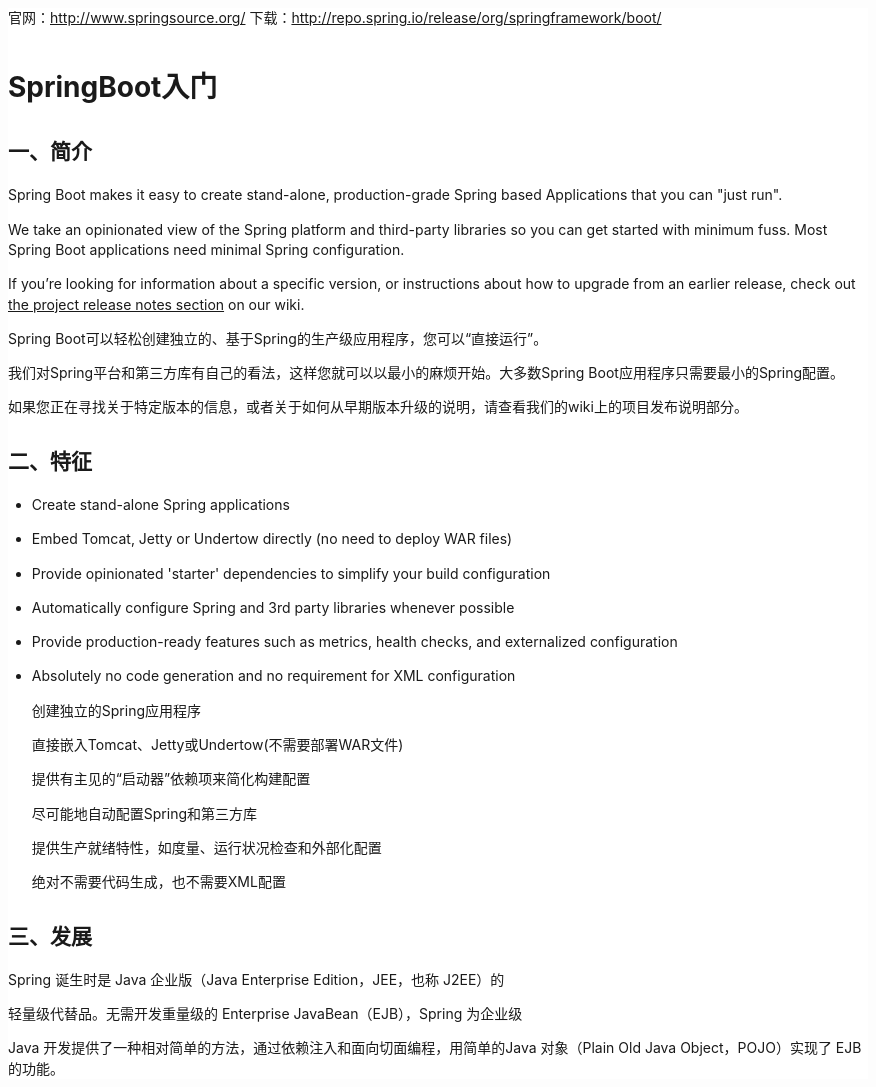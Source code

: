 官网：http://www.springsource.org/
下载：http://repo.spring.io/release/org/springframework/boot/

# 						SpringBoot入门

## 一、简介

Spring Boot makes it easy to create stand-alone, production-grade Spring based Applications that you can "just run".

We take an opinionated view of the Spring platform and third-party libraries so you can get started with minimum fuss. Most Spring Boot applications need minimal Spring configuration.

If you’re looking for information about a specific version, or instructions about how to upgrade from an earlier release, check out [the project release notes section](https://github.com/spring-projects/spring-boot/wiki#release-notes) on our wiki.


Spring Boot可以轻松创建独立的、基于Spring的生产级应用程序，您可以“直接运行”。

我们对Spring平台和第三方库有自己的看法，这样您就可以以最小的麻烦开始。大多数Spring Boot应用程序只需要最小的Spring配置。

如果您正在寻找关于特定版本的信息，或者关于如何从早期版本升级的说明，请查看我们的wiki上的项目发布说明部分。



## 二、特征

- Create stand-alone Spring applications

- Embed Tomcat, Jetty or Undertow directly (no need to deploy WAR files)

- Provide opinionated 'starter' dependencies to simplify your build configuration

- Automatically configure Spring and 3rd party libraries whenever possible

- Provide production-ready features such as metrics, health checks, and externalized configuration

- Absolutely no code generation and no requirement for XML configuration

  创建独立的Spring应用程序

  直接嵌入Tomcat、Jetty或Undertow(不需要部署WAR文件)

  提供有主见的“启动器”依赖项来简化构建配置

  尽可能地自动配置Spring和第三方库

  提供生产就绪特性，如度量、运行状况检查和外部化配置

  绝对不需要代码生成，也不需要XML配置

## 三、发展

Spring 诞生时是 Java 企业版（Java Enterprise Edition，JEE，也称 J2EE）的

轻量级代替品。无需开发重量级的 Enterprise JavaBean（EJB），Spring 为企业级

Java 开发提供了一种相对简单的方法，通过依赖注入和面向切面编程，用简单的Java 对象（Plain Old Java Object，POJO）实现了 EJB 的功能。
